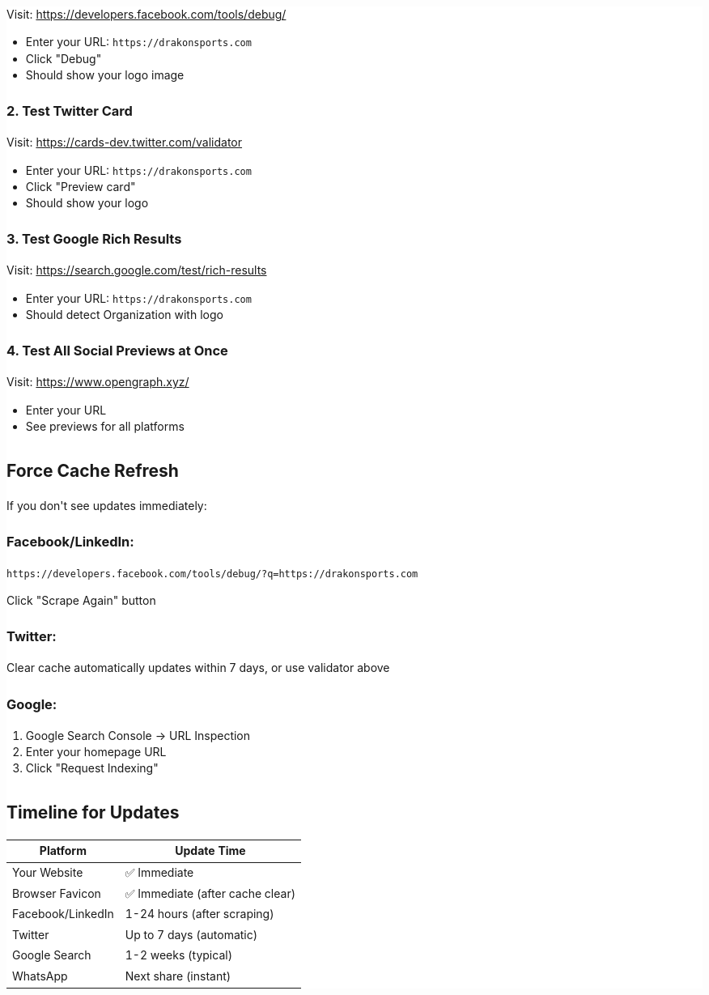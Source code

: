 Visit: https://developers.facebook.com/tools/debug/

- Enter your URL: `https://drakonsports.com`
- Click "Debug"
- Should show your logo image

### 2. Test Twitter Card

Visit: https://cards-dev.twitter.com/validator

- Enter your URL: `https://drakonsports.com`
- Click "Preview card"
- Should show your logo

### 3. Test Google Rich Results

Visit: https://search.google.com/test/rich-results

- Enter your URL: `https://drakonsports.com`
- Should detect Organization with logo

### 4. Test All Social Previews at Once

Visit: https://www.opengraph.xyz/

- Enter your URL
- See previews for all platforms

## Force Cache Refresh

If you don't see updates immediately:

### Facebook/LinkedIn:

```
https://developers.facebook.com/tools/debug/?q=https://drakonsports.com
```

Click "Scrape Again" button

### Twitter:

Clear cache automatically updates within 7 days, or use validator above

### Google:

1. Google Search Console → URL Inspection
2. Enter your homepage URL
3. Click "Request Indexing"

## Timeline for Updates

| Platform          | Update Time                      |
| ----------------- | -------------------------------- |
| Your Website      | ✅ Immediate                     |
| Browser Favicon   | ✅ Immediate (after cache clear) |
| Facebook/LinkedIn | 1-24 hours (after scraping)      |
| Twitter           | Up to 7 days (automatic)         |
| Google Search     | 1-2 weeks (typical)              |
| WhatsApp          | Next share (instant)             |
